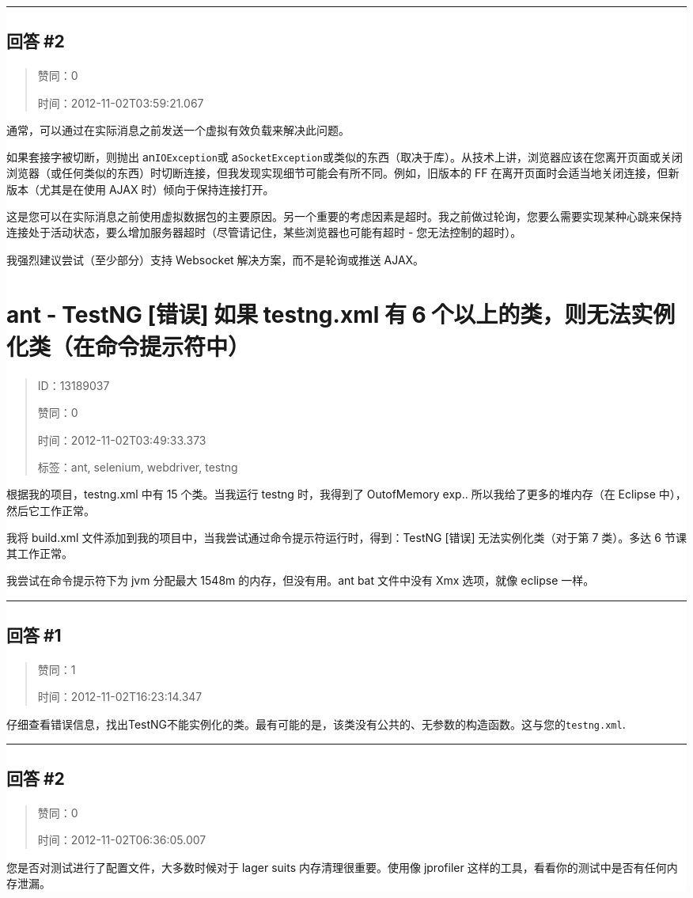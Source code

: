 * * *

## 回答 #2

> 赞同：0
> 
> 时间：2012-11-02T03:59:21.067

通常，可以通过在实际消息之前发送一个虚拟有效负载来解决此问题。

如果套接字被切断，则抛出 an`IOException`或 a`SocketException`或类似的东西（取决于库）。从技术上讲，浏览器应该在您离开页面或关闭浏览器（或任何类似的东西）时切断连接，但我发现实现细节可能会有所不同。例如，旧版本的 FF 在离开页面时会适当地关闭连接，但新版本（尤其是在使用 AJAX 时）倾向于保持连接打开。

这是您可以在实际消息之前使用虚拟数据包的主要原因。另一个重要的考虑因素是超时。我之前做过轮询，您要么需要实现某种心跳来保持连接处于活动状态，要么增加服务器超时（尽管请记住，某些浏览器也可能有超时 - 您无法控制的超时）。

我强烈建议尝试（至少部分）支持 Websocket 解决方案，而不是轮询或推送 AJAX。

# ant - TestNG [错误] 如果 testng.xml 有 6 个以上的类，则无法实例化类（在命令提示符中）

> ID：13189037
> 
> 赞同：0
> 
> 时间：2012-11-02T03:49:33.373
> 
> 标签：ant, selenium, webdriver, testng

根据我的项目，testng.xml 中有 15 个类。当我运行 testng 时，我得到了 OutofMemory exp.. 所以我给了更多的堆内存（在 Eclipse 中），然后它工作正常。

我将 build.xml 文件添加到我的项目中，当我尝试通过命令提示符运行时，得到：TestNG [错误] 无法实例化类（对于第 7 类）。多达 6 节课其工作正常。

我尝试在命令提示符下为 jvm 分配最大 1548m 的内存，但没有用。ant bat 文件中没有 Xmx 选项，就像 eclipse 一样。

* * *

## 回答 #1

> 赞同：1
> 
> 时间：2012-11-02T16:23:14.347

仔细查看错误信息，找出TestNG不能实例化的类。最有可能的是，该类没有公共的、无参数的构造函数。这与您的`testng.xml`.

* * *

## 回答 #2

> 赞同：0
> 
> 时间：2012-11-02T06:36:05.007

您是否对测试进行了配置文件，大多数时候对于 lager suits 内存清理很重要。使用像 jprofiler 这样的工具，看看你的测试中是否有任何内存泄漏。

